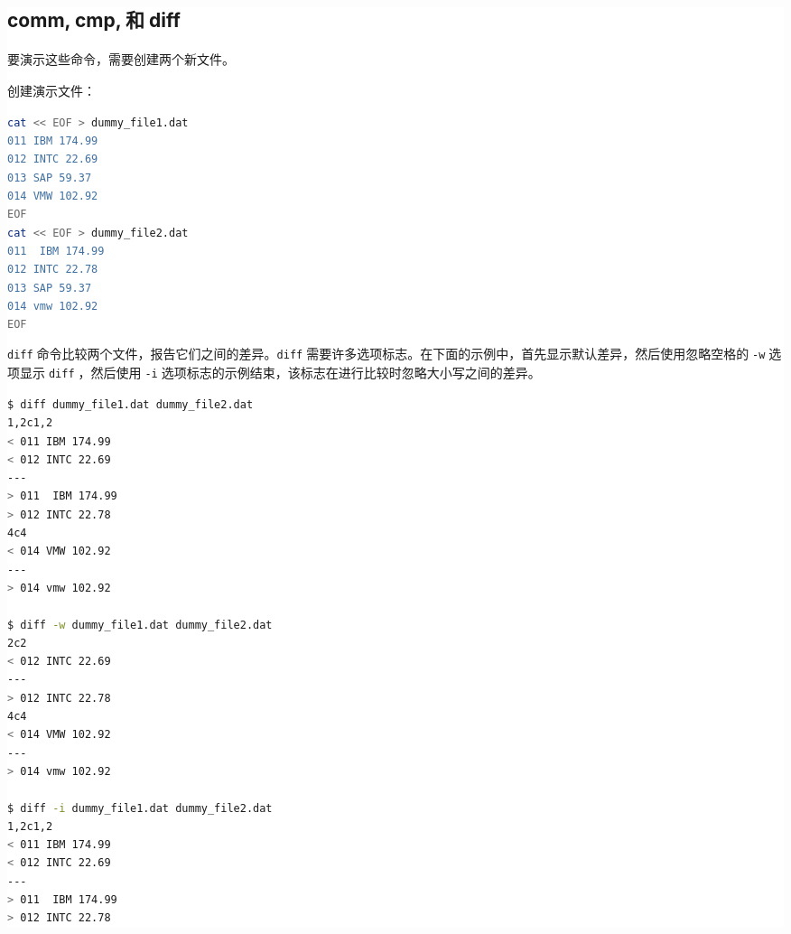 ## comm, cmp, 和 diff

要演示这些命令，需要创建两个新文件。

创建演示文件：

``` bash
cat << EOF > dummy_file1.dat
011 IBM 174.99
012 INTC 22.69
013 SAP 59.37
014 VMW 102.92
EOF
cat << EOF > dummy_file2.dat
011  IBM 174.99
012 INTC 22.78
013 SAP 59.37
014 vmw 102.92
EOF
```

`diff` 命令比较两个文件，报告它们之间的差异。`diff` 需要许多选项标志。在下面的示例中，首先显示默认差异，然后使用忽略空格的 `-w` 选项显示 `diff` ，然后使用 `-i` 选项标志的示例结束，该标志在进行比较时忽略大小写之间的差异。

``` bash
$ diff dummy_file1.dat dummy_file2.dat
1,2c1,2
< 011 IBM 174.99
< 012 INTC 22.69
---
> 011  IBM 174.99
> 012 INTC 22.78
4c4
< 014 VMW 102.92
---
> 014 vmw 102.92
 
$ diff -w dummy_file1.dat dummy_file2.dat
2c2
< 012 INTC 22.69
---
> 012 INTC 22.78
4c4
< 014 VMW 102.92
---
> 014 vmw 102.92
 
$ diff -i dummy_file1.dat dummy_file2.dat
1,2c1,2
< 011 IBM 174.99
< 012 INTC 22.69
---
> 011  IBM 174.99
> 012 INTC 22.78
```
